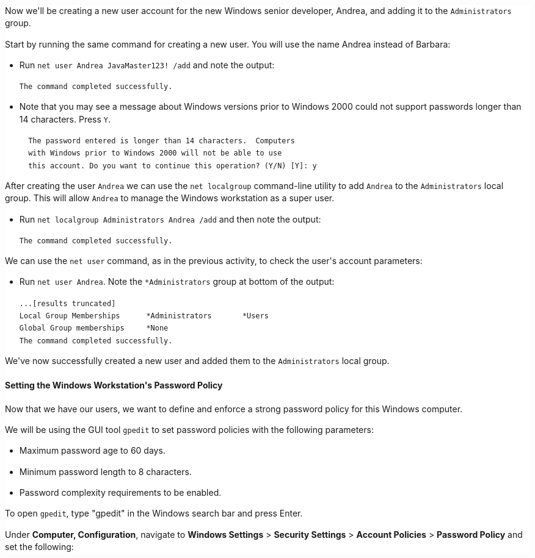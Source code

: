 Now we'll be creating a new user account for the new Windows senior developer, Andrea, and adding it to the `Administrators` group.

Start by running the same command for creating a new user. You will use the name Andrea instead of Barbara:

- Run `net user Andrea JavaMaster123! /add` and note the output:

  ```console
  The command completed successfully.
  ```

- Note that you may see a message about Windows versions prior to Windows 2000 could not support passwords longer than 14 characters. Press `Y`.

  ```console
    The password entered is longer than 14 characters.  Computers
    with Windows prior to Windows 2000 will not be able to use
    this account. Do you want to continue this operation? (Y/N) [Y]: y
  ```

After creating the user `Andrea` we can use the `net localgroup` command-line utility to add `Andrea` to the `Administrators` local group. This will allow `Andrea` to manage the Windows workstation as a super user.

- Run `net localgroup Administrators Andrea /add` and then note the output:

  ```console
  The command completed successfully.
  ```

We can use the `net user` command, as in the previous activity, to check the user's account parameters:

- Run `net user Andrea`. Note the `*Administrators` group at bottom of the output:

  ```console
  ...[results truncated]
  Local Group Memberships      *Administrators       *Users
  Global Group memberships     *None
  The command completed successfully.
  ```

We've now successfully created a new user and added them to the `Administrators` local group.

#### Setting the Windows Workstation's Password Policy

Now that we have our users, we want to define and enforce a strong password policy for this Windows computer.

We will be using the GUI tool `gpedit` to set password policies with the following parameters:

- Maximum password age to 60 days.

- Minimum password length to 8 characters.

- Password complexity requirements to be enabled.

To open `gpedit`, type "gpedit" in the Windows search bar and press Enter.

Under **Computer, Configuration**, navigate to **Windows Settings** > **Security Settings** > **Account Policies** > **Password Policy** and set the following:
